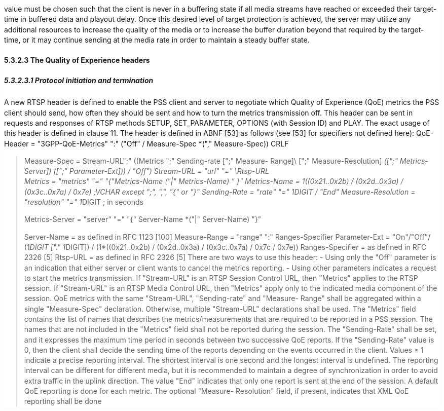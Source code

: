 value must be chosen such that the client is never in a buffering state if all
media streams have reached or exceeded their target-time in buffered data and
playout delay. Once this desired level of target protection is achieved, the
server may utilize any additional resources to increase the quality of the
media or to increase the buffer duration beyond that required by the target-
time, or it may continue sending at the media rate in order to maintain a
steady buffer state.
#### 5.3.2.3 The Quality of Experience headers
##### 5.3.2.3.1 Protocol initiation and termination
A new RTSP header is defined to enable the PSS client and server to negotiate
which Quality of Experience (QoE) metrics the PSS client should send, how
often they should be sent and how to turn the metrics transmission off. This
header can be sent in requests and responses of RTSP methods SETUP,
SET_PARAMETER, OPTIONS (with Session ID) and PLAY. The exact usage of this
header is defined in clause 11. The header is defined in ABNF [53] as follows
(see [53] for specifiers not defined here):
QoE-Header = \"3GPP-QoE-Metrics\" \":\" (\"Off\" / Measure-Spec *(\",\"
Measure-Spec)) CRLF
> Measure-Spec = Stream-URL\";\" ((Metrics \";\" Sending-rate [\";\" Measure-
> Range]\ [\";\" Measure-Resolution] *([\";\" Metrics-Server]) *([\";\"
> Parameter-Ext])) / "Off")
Stream-URL = \"url\" \"=\" \Rtsp-URL\
Metrics = \"metrics\" \"=\" \"{\"Metrics-Name *(\"\|\" Metrics-Name) \" }\"
Metrics-Name = 1*((0x21..0x2b) / (0x2d..0x3a) / (0x3c..0x7a) / 0x7e) ;VCHAR
except ";", ",", "{" or "}"
Sending-Rate = "rate\" \"=\" 1*DIGIT / \"End\"
> Measure-Resolution = \"resolution\" \"=\" 1*DIGIT ; in seconds
>
> Metrics-Server = \"server\" \"=\" \"{\" Server-Name *(\"\|\" Server-Name)
> \"}\"
>
> Server-Name = as defined in RFC 1123 [100]
Measure-Range = \"range\" \":\" Ranges-Specifier
Parameter-Ext = "On"/"Off"/ (1*DIGIT ["." 1*DIGIT]) / (1*((0x21..0x2b) /
(0x2d..0x3a) / (0x3c..0x7a) / 0x7c / 0x7e))
Ranges-Specifier = as defined in RFC 2326 [5]
Rtsp-URL = as defined in RFC 2326 [5]
There are two ways to use this header:
\- Using only the \"Off\" parameter is an indication that either server or
client wants to cancel the metrics reporting.
\- Using other parameters indicates a request to start the metrics
transmission.
If \"Stream-URL\" is an RTSP Session Control URL, then \"Metrics\" applies to
the RTSP session. If \"Stream-URL\" is an RTSP Media Control URL, then
\"Metrics\" apply only to the indicated media component of the session.
QoE metrics with the same \"Stream-URL\", \"Sending-rate\" and \"Measure-
Range\" shall be aggregated within a single \"Measure-Spec\" declaration.
Otherwise, multiple \"Stream-URL\" declarations shall be used.
The \"Metrics\" field contains the list of names that describes the
metrics/measurements that are required to be reported in a PSS session. The
names that are not included in the \"Metrics\" field shall not be reported
during the session.
The \"Sending-Rate\" shall be set, and it expresses the maximum time period in
seconds between two successive QoE reports. If the \"Sending-Rate\" value is
0, then the client shall decide the sending time of the reports depending on
the events occurred in the client. Values ≥ 1 indicate a precise reporting
interval. The shortest interval is one second and the longest interval is
undefined. The reporting interval can be different for different media, but it
is recommended to maintain a degree of synchronization in order to avoid extra
traffic in the uplink direction. The value \"End\" indicates that only one
report is sent at the end of the session.
A default QoE reporting is done for each metric. The optional \"Measure-
Resolution\" field, if present, indicates that XML QoE reporting shall be done